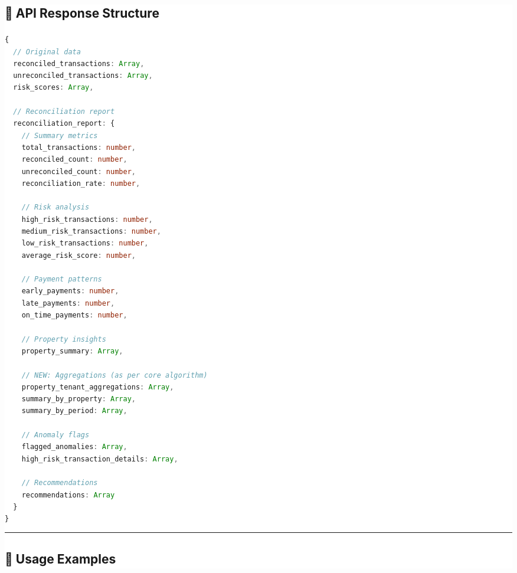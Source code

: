 
## 🎯 API Response Structure

```typescript
{
  // Original data
  reconciled_transactions: Array,
  unreconciled_transactions: Array,
  risk_scores: Array,
  
  // Reconciliation report
  reconciliation_report: {
    // Summary metrics
    total_transactions: number,
    reconciled_count: number,
    unreconciled_count: number,
    reconciliation_rate: number,
    
    // Risk analysis
    high_risk_transactions: number,
    medium_risk_transactions: number,
    low_risk_transactions: number,
    average_risk_score: number,
    
    // Payment patterns
    early_payments: number,
    late_payments: number,
    on_time_payments: number,
    
    // Property insights
    property_summary: Array,
    
    // NEW: Aggregations (as per core algorithm)
    property_tenant_aggregations: Array,
    summary_by_property: Array,
    summary_by_period: Array,
    
    // Anomaly flags
    flagged_anomalies: Array,
    high_risk_transaction_details: Array,
    
    // Recommendations
    recommendations: Array
  }
}
```

---

## 🚀 Usage Examples
